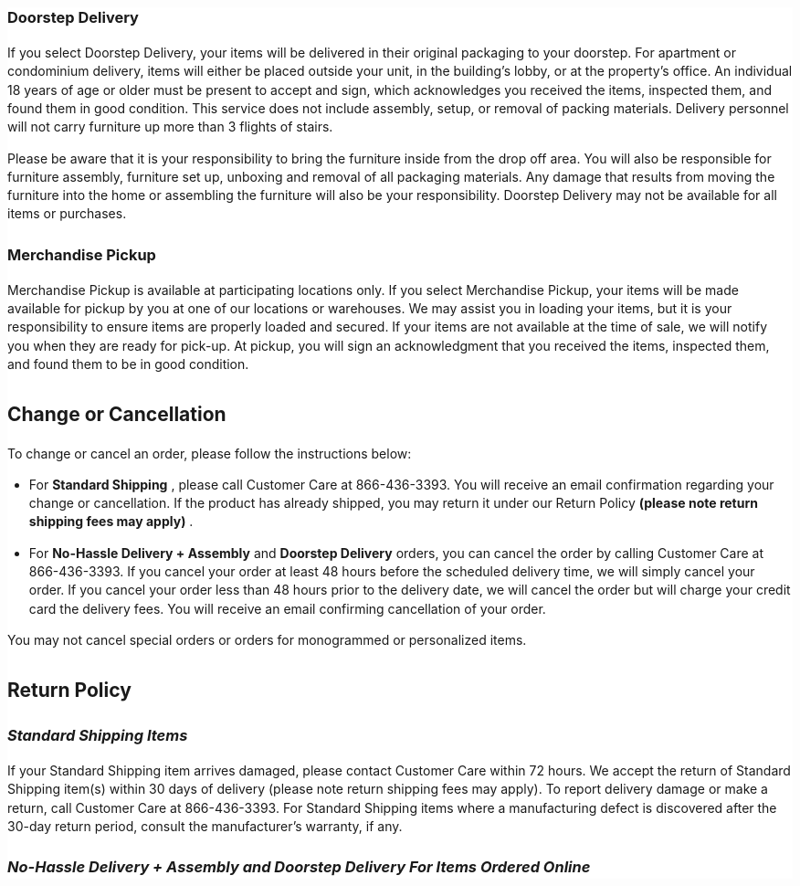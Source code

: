 ### Doorstep Delivery

If you select Doorstep Delivery, your items will be delivered in their original packaging to your doorstep. For apartment or condominium delivery, items will either be placed outside your unit, in the building’s lobby, or at the property’s office. An individual 18 years of age or older must be present to accept and sign, which acknowledges you received the items, inspected them, and found them in good condition. This service does not include assembly, setup, or removal of packing materials. Delivery personnel will not carry furniture up more than 3 flights of stairs.

Please be aware that it is your responsibility to bring the furniture inside from the drop off area. You will also be responsible for furniture assembly, furniture set up, unboxing and removal of all packaging materials. Any damage that results from moving the furniture into the home or assembling the furniture will also be your responsibility. Doorstep Delivery may not be available for all items or purchases.

### Merchandise Pickup

Merchandise Pickup is available at participating locations only. If you select Merchandise Pickup, your items will be made available for pickup by you at one of our locations or warehouses. We may assist you in loading your items, but it is your responsibility to ensure items are properly loaded and secured. If your items are not available at the time of sale, we will notify you when they are ready for pick-up. At pickup, you will sign an acknowledgment that you received the items, inspected them, and found them to be in good condition.

Change or Cancellation
----------------------

To change or cancel an order, please follow the instructions below:

* For **Standard Shipping** , please call Customer Care at 866-436-3393. You will receive an email confirmation regarding your change or cancellation. If the product has already shipped, you may return it under our Return Policy **(please note return shipping fees may apply)** .

* For **No-Hassle Delivery + Assembly** and **Doorstep Delivery** orders, you can cancel the order by calling Customer Care at 866-436-3393. If you cancel your order at least 48 hours before the scheduled delivery time, we will simply cancel your order. If you cancel your order less than 48 hours prior to the delivery date, we will cancel the order but will charge your credit card the delivery fees. You will receive an email confirming cancellation of your order.

You may not cancel special orders or orders for monogrammed or personalized items.

Return Policy
-------------

### _Standard Shipping Items_

If your Standard Shipping item arrives damaged, please contact Customer Care within 72 hours. We accept the return of Standard Shipping item(s) within 30 days of delivery (please note return shipping fees may apply). To report delivery damage or make a return, call Customer Care at 866-436-3393. For Standard Shipping items where a manufacturing defect is discovered after the 30-day return period, consult the manufacturer’s warranty, if any.

### _No-Hassle Delivery + Assembly and Doorstep Delivery For Items Ordered Online_
